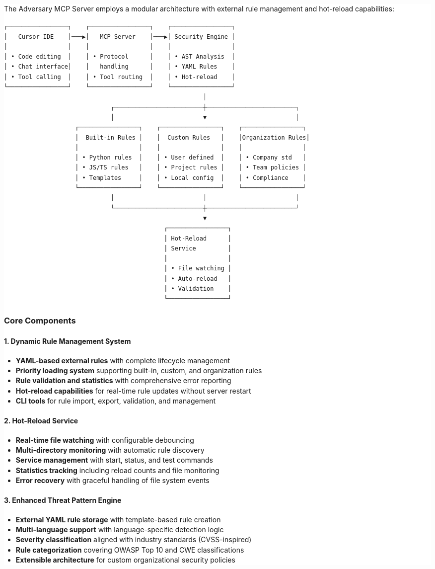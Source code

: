 The Adversary MCP Server employs a modular architecture with external rule management and hot-reload capabilities:

```
┌─────────────────┐    ┌─────────────────┐    ┌─────────────────┐
│   Cursor IDE    │───▶│   MCP Server    │───▶│ Security Engine │
│                 │    │                 │    │                 │
│ • Code editing  │    │ • Protocol      │    │ • AST Analysis  │
│ • Chat interface│    │   handling      │    │ • YAML Rules    │
│ • Tool calling  │    │ • Tool routing  │    │ • Hot-reload    │
└─────────────────┘    └─────────────────┘    └─────────────────┘
                                                        │
                              ┌─────────────────────────┼─────────────────────────┐
                              │                         ▼                         │
                    ┌─────────────────┐    ┌─────────────────┐    ┌─────────────────┐
                    │  Built-in Rules │    │  Custom Rules   │    │Organization Rules│
                    │                 │    │                 │    │                 │
                    │ • Python rules  │    │ • User defined  │    │ • Company std   │
                    │ • JS/TS rules   │    │ • Project rules │    │ • Team policies │
                    │ • Templates     │    │ • Local config  │    │ • Compliance    │
                    └─────────────────┘    └─────────────────┘    └─────────────────┘
                              │                         │                         │
                              └─────────────────────────┼─────────────────────────┘
                                                        ▼
                                             ┌─────────────────┐
                                             │ Hot-Reload      │
                                             │ Service         │
                                             │                 │
                                             │ • File watching │
                                             │ • Auto-reload   │
                                             │ • Validation    │
                                             └─────────────────┘
```

### Core Components

#### 1. Dynamic Rule Management System
- **YAML-based external rules** with complete lifecycle management
- **Priority loading system** supporting built-in, custom, and organization rules
- **Rule validation and statistics** with comprehensive error reporting
- **Hot-reload capabilities** for real-time rule updates without server restart
- **CLI tools** for rule import, export, validation, and management

#### 2. Hot-Reload Service
- **Real-time file watching** with configurable debouncing
- **Multi-directory monitoring** with automatic rule discovery
- **Service management** with start, status, and test commands
- **Statistics tracking** including reload counts and file monitoring
- **Error recovery** with graceful handling of file system events

#### 3. Enhanced Threat Pattern Engine
- **External YAML rule storage** with template-based rule creation
- **Multi-language support** with language-specific detection logic
- **Severity classification** aligned with industry standards (CVSS-inspired)
- **Rule categorization** covering OWASP Top 10 and CWE classifications
- **Extensible architecture** for custom organizational security policies
